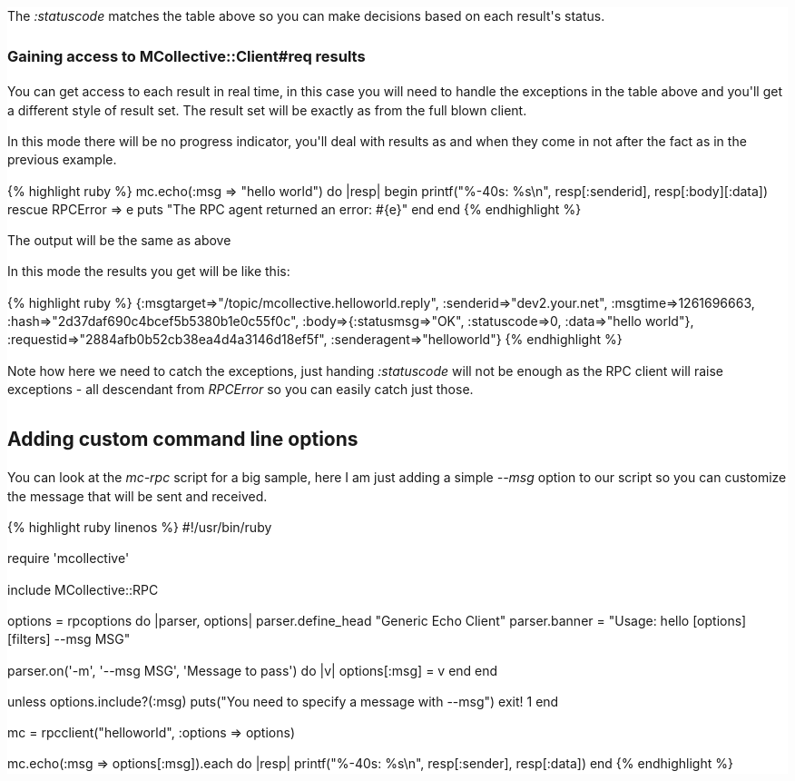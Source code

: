 The _:statuscode_ matches the table above so you can make decisions based on each result's status.

### Gaining access to MCollective::Client#req results
You can get access to each result in real time, in this case you will need to handle the exceptions in the table above and you'll get a different style of result set.  The result set will be exactly as from the full blown client.

In this mode there will be no progress indicator, you'll deal with results as and when they come in not after the fact as in the previous example.

{% highlight ruby %}
mc.echo(:msg => "hello world") do |resp|
   begin
      printf("%-40s: %s\n", resp[:senderid], resp[:body][:data])
   rescue RPCError => e
      puts "The RPC agent returned an error: #{e}"
   end
end
{% endhighlight %}

The output will be the same as above

In this mode the results you get will be like this:

{% highlight ruby %}
{:msgtarget=>"/topic/mcollective.helloworld.reply",
 :senderid=>"dev2.your.net",
 :msgtime=>1261696663,
 :hash=>"2d37daf690c4bcef5b5380b1e0c55f0c",
 :body=>{:statusmsg=>"OK", :statuscode=>0, :data=>"hello world"},
 :requestid=>"2884afb0b52cb38ea4d4a3146d18ef5f",
 :senderagent=>"helloworld"}
{% endhighlight %}

Note how here we need to catch the exceptions, just handing _:statuscode_ will not be enough as the RPC client will raise exceptions - all descendant from _RPCError_ so you can easily catch just those.

## Adding custom command line options
You can look at the _mc-rpc_ script for a big sample, here I am just adding a simple _--msg_ option to our script so you can customize the message that will be sent and received.

{% highlight ruby linenos %}
#!/usr/bin/ruby
 
require 'mcollective'
 
include MCollective::RPC
 
options = rpcoptions do |parser, options|
   parser.define_head "Generic Echo Client"
   parser.banner = "Usage: hello [options] [filters] --msg MSG"

   parser.on('-m', '--msg MSG', 'Message to pass') do |v|
      options[:msg] = v
   end
end

unless options.include?(:msg)
   puts("You need to specify a message with --msg")
   exit! 1
end

mc = rpcclient("helloworld", :options => options)

mc.echo(:msg => options[:msg]).each do |resp|
   printf("%-40s: %s\n", resp[:sender], resp[:data])
end
{% endhighlight %}

[SimpleRPCIntroduction]: index.html
[WritingAgents]: agents.html
[RPCUtil]: /reference/plugins/rpcutil.html
[WritingAgentsScreenCast]: http://mcollective.blip.tv/file/3808928/
[RubyMixin]: http://juixe.com/techknow/index.php/2006/06/15/mixins-in-ruby/
[OptionParser]: http://github.com/mcollective/marionette-collective/blob/master/lib/mcollective/optionparser.rb